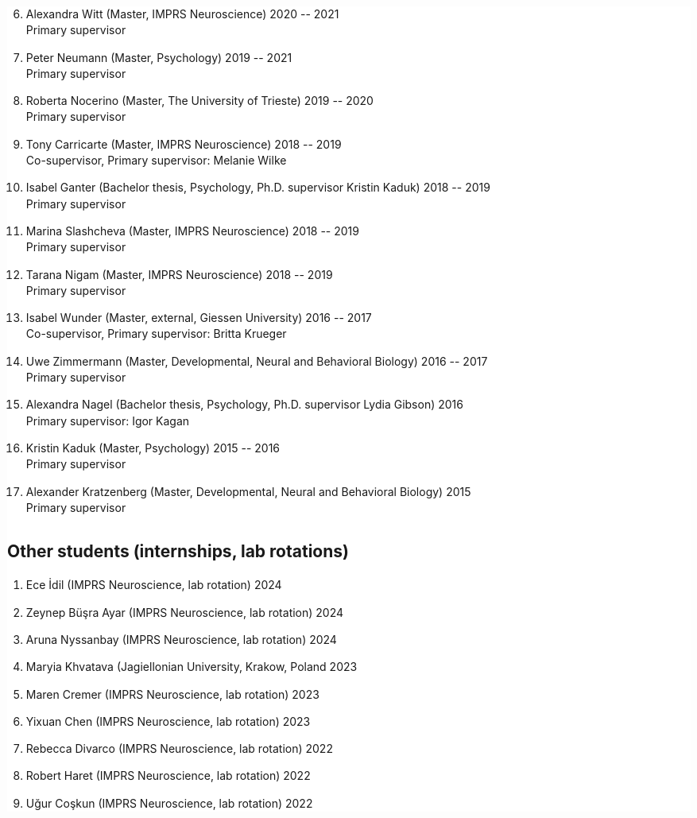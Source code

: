 6.  Alexandra Witt (Master, IMPRS Neuroscience) 2020 -- 2021\
    Primary supervisor

7.  Peter Neumann (Master, Psychology) 2019 -- 2021\
    Primary supervisor

8.  Roberta Nocerino (Master, The University of Trieste) 2019 -- 2020\
    Primary supervisor

9.  Tony Carricarte (Master, IMPRS Neuroscience) 2018 -- 2019\
    Co-supervisor, Primary supervisor: Melanie Wilke

10. Isabel Ganter (Bachelor thesis, Psychology, Ph.D. supervisor Kristin
    Kaduk) 2018 -- 2019\
    Primary supervisor

11. Marina Slashcheva (Master, IMPRS Neuroscience) 2018 -- 2019\
    Primary supervisor

12. Tarana Nigam (Master, IMPRS Neuroscience) 2018 -- 2019\
    Primary supervisor

13. Isabel Wunder (Master, external, Giessen University) 2016 -- 2017\
    Co-supervisor, Primary supervisor: Britta Krueger

14. Uwe Zimmermann (Master, Developmental, Neural and Behavioral
    Biology) 2016 -- 2017\
    Primary supervisor

15. Alexandra Nagel (Bachelor thesis, Psychology, Ph.D. supervisor Lydia
    Gibson) 2016\
    Primary supervisor: Igor Kagan

16. Kristin Kaduk (Master, Psychology) 2015 -- 2016\
    Primary supervisor

17. Alexander Kratzenberg (Master, Developmental, Neural and Behavioral
    Biology) 2015\
    Primary supervisor

## Other students (internships, lab rotations)

1.  Ece İdil (IMPRS Neuroscience, lab rotation) 2024

2.  Zeynep Büşra Ayar (IMPRS Neuroscience, lab rotation) 2024

3.  Aruna Nyssanbay (IMPRS Neuroscience, lab rotation) 2024

4.  Maryia Khvatava (Jagiellonian University, Krakow, Poland 2023

5.  Maren Cremer (IMPRS Neuroscience, lab rotation) 2023

6.  Yixuan Chen (IMPRS Neuroscience, lab rotation) 2023

7.  Rebecca Divarco (IMPRS Neuroscience, lab rotation) 2022

8.  Robert Haret (IMPRS Neuroscience, lab rotation) 2022

9.  Uğur Coşkun (IMPRS Neuroscience, lab rotation) 2022
